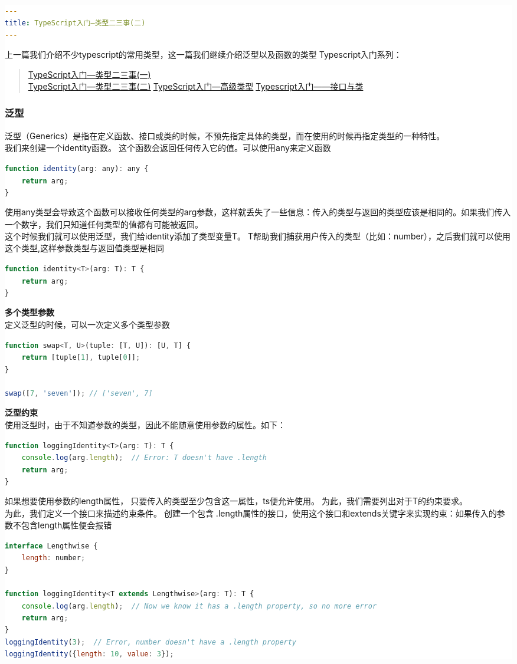 ```yaml
---
title: TypeScript入门—类型二三事(二)
---
```

上一篇我们介绍不少typescript的常用类型，这一篇我们继续介绍泛型以及函数的类型
Typescript入门系列：
> [TypeScript入门—类型二三事(一)](https://github.com/LuoShengMen/MyBlog/issues/47)   
   [TypeScript入门—类型二三事(二)](https://github.com/LuoShengMen/MyBlog/issues/48)
  [TypeScript入门—高级类型](https://github.com/LuoShengMen/MyBlog/issues/49)
  [Typescript入门——接口与类](https://github.com/LuoShengMen/MyBlog/issues/50)
<a name="DvWqi"></a>

### 泛型
泛型（Generics）是指在定义函数、接口或类的时候，不预先指定具体的类型，而在使用的时候再指定类型的一种特性。<br />我们来创建一个identity函数。 这个函数会返回任何传入它的值。可以使用any来定义函数
```javascript
function identity(arg: any): any {
    return arg;
}
```
使用any类型会导致这个函数可以接收任何类型的arg参数，这样就丢失了一些信息：传入的类型与返回的类型应该是相同的。如果我们传入一个数字，我们只知道任何类型的值都有可能被返回。<br />这个时候我们就可以使用泛型，我们给identity添加了类型变量T。 T帮助我们捕获用户传入的类型（比如：number），之后我们就可以使用这个类型,这样参数类型与返回值类型是相同
```javascript
function identity<T>(arg: T): T {
    return arg;
}
```
**多个类型参数**<br />定义泛型的时候，可以一次定义多个类型参数
```javascript
function swap<T, U>(tuple: [T, U]): [U, T] {
    return [tuple[1], tuple[0]];
}

swap([7, 'seven']); // ['seven', 7]
```

**泛型约束**<br />使用泛型时，由于不知道参数的类型，因此不能随意使用参数的属性。如下：
```javascript
function loggingIdentity<T>(arg: T): T {
    console.log(arg.length);  // Error: T doesn't have .length
    return arg;
}
```

如果想要使用参数的length属性， 只要传入的类型至少包含这一属性，ts便允许使用。 为此，我们需要列出对于T的约束要求。<br />为此，我们定义一个接口来描述约束条件。 创建一个包含 .length属性的接口，使用这个接口和extends关键字来实现约束：如果传入的参数不包含length属性便会报错
```javascript
interface Lengthwise {
    length: number;
}

function loggingIdentity<T extends Lengthwise>(arg: T): T {
    console.log(arg.length);  // Now we know it has a .length property, so no more error
    return arg;
}
loggingIdentity(3);  // Error, number doesn't have a .length property
loggingIdentity({length: 10, value: 3});
```
